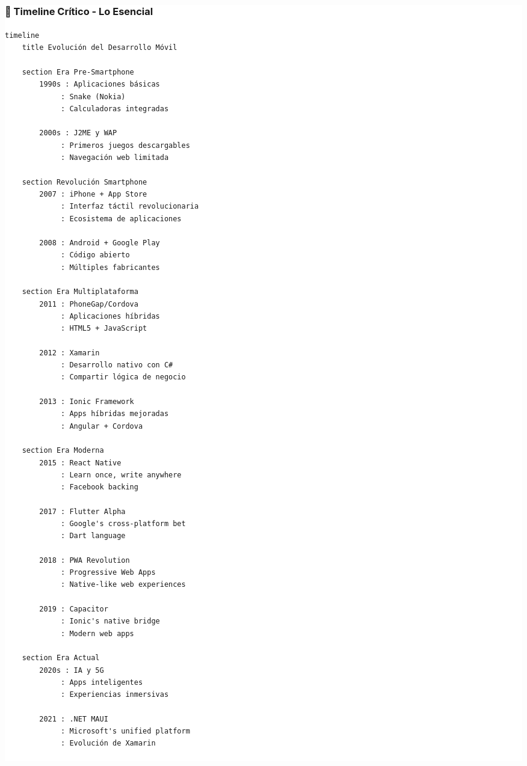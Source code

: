 ### 🚀 Timeline Crítico - Lo Esencial

```mermaid
timeline
    title Evolución del Desarrollo Móvil
    
    section Era Pre-Smartphone
        1990s : Aplicaciones básicas
             : Snake (Nokia)
             : Calculadoras integradas
        
        2000s : J2ME y WAP
             : Primeros juegos descargables
             : Navegación web limitada
    
    section Revolución Smartphone
        2007 : iPhone + App Store
             : Interfaz táctil revolucionaria
             : Ecosistema de aplicaciones
        
        2008 : Android + Google Play
             : Código abierto
             : Múltiples fabricantes
    
    section Era Multiplataforma
        2011 : PhoneGap/Cordova
             : Aplicaciones híbridas
             : HTML5 + JavaScript
        
        2012 : Xamarin
             : Desarrollo nativo con C#
             : Compartir lógica de negocio
        
        2013 : Ionic Framework
             : Apps híbridas mejoradas
             : Angular + Cordova
    
    section Era Moderna
        2015 : React Native
             : Learn once, write anywhere
             : Facebook backing
        
        2017 : Flutter Alpha
             : Google's cross-platform bet
             : Dart language
        
        2018 : PWA Revolution
             : Progressive Web Apps
             : Native-like web experiences
        
        2019 : Capacitor
             : Ionic's native bridge
             : Modern web apps
    
    section Era Actual
        2020s : IA y 5G
             : Apps inteligentes
             : Experiencias inmersivas
        
        2021 : .NET MAUI
             : Microsoft's unified platform
             : Evolución de Xamarin
        
```